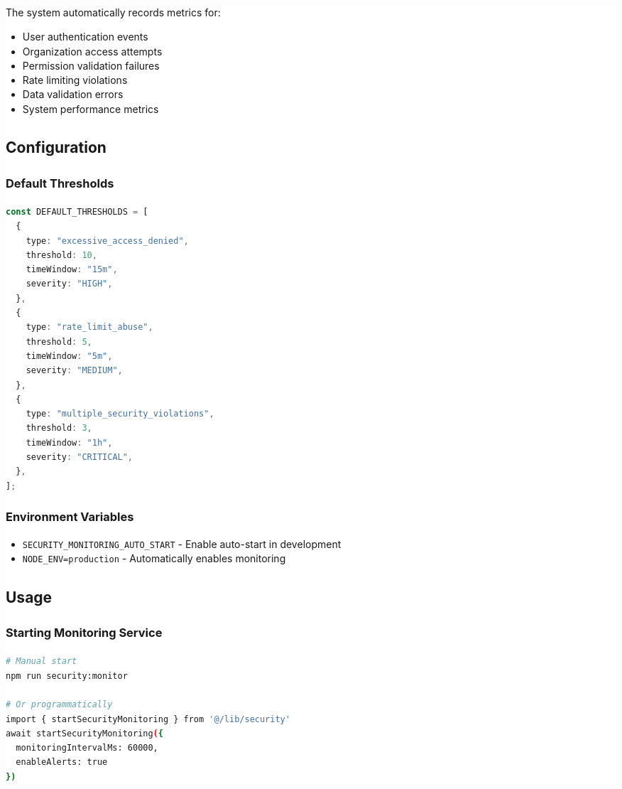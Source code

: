 The system automatically records metrics for:

- User authentication events
- Organization access attempts
- Permission validation failures
- Rate limiting violations
- Data validation errors
- System performance metrics

## Configuration

### Default Thresholds

```typescript
const DEFAULT_THRESHOLDS = [
  {
    type: "excessive_access_denied",
    threshold: 10,
    timeWindow: "15m",
    severity: "HIGH",
  },
  {
    type: "rate_limit_abuse",
    threshold: 5,
    timeWindow: "5m",
    severity: "MEDIUM",
  },
  {
    type: "multiple_security_violations",
    threshold: 3,
    timeWindow: "1h",
    severity: "CRITICAL",
  },
];
```

### Environment Variables

- `SECURITY_MONITORING_AUTO_START` - Enable auto-start in development
- `NODE_ENV=production` - Automatically enables monitoring

## Usage

### Starting Monitoring Service

```bash
# Manual start
npm run security:monitor

# Or programmatically
import { startSecurityMonitoring } from '@/lib/security'
await startSecurityMonitoring({
  monitoringIntervalMs: 60000,
  enableAlerts: true
})
```
